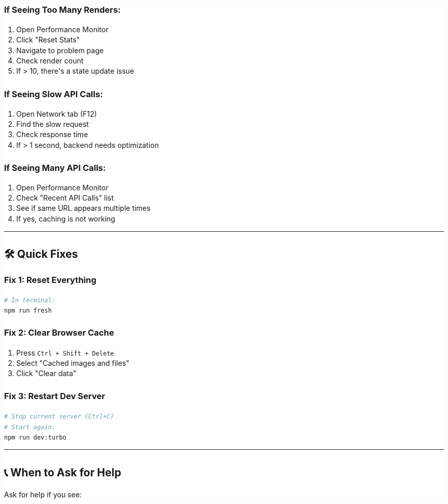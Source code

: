 ### If Seeing Too Many Renders:

1. Open Performance Monitor
2. Click "Reset Stats"
3. Navigate to problem page
4. Check render count
5. If > 10, there's a state update issue

### If Seeing Slow API Calls:

1. Open Network tab (F12)
2. Find the slow request
3. Check response time
4. If > 1 second, backend needs optimization

### If Seeing Many API Calls:

1. Open Performance Monitor
2. Check "Recent API Calls" list
3. See if same URL appears multiple times
4. If yes, caching is not working

---

## 🛠️ Quick Fixes

### Fix 1: Reset Everything

```bash
# In terminal:
npm run fresh
```

### Fix 2: Clear Browser Cache

1. Press `Ctrl + Shift + Delete`
2. Select "Cached images and files"
3. Click "Clear data"

### Fix 3: Restart Dev Server

```bash
# Stop current server (Ctrl+C)
# Start again:
npm run dev:turbo
```

---

## 📞 When to Ask for Help

Ask for help if you see:
